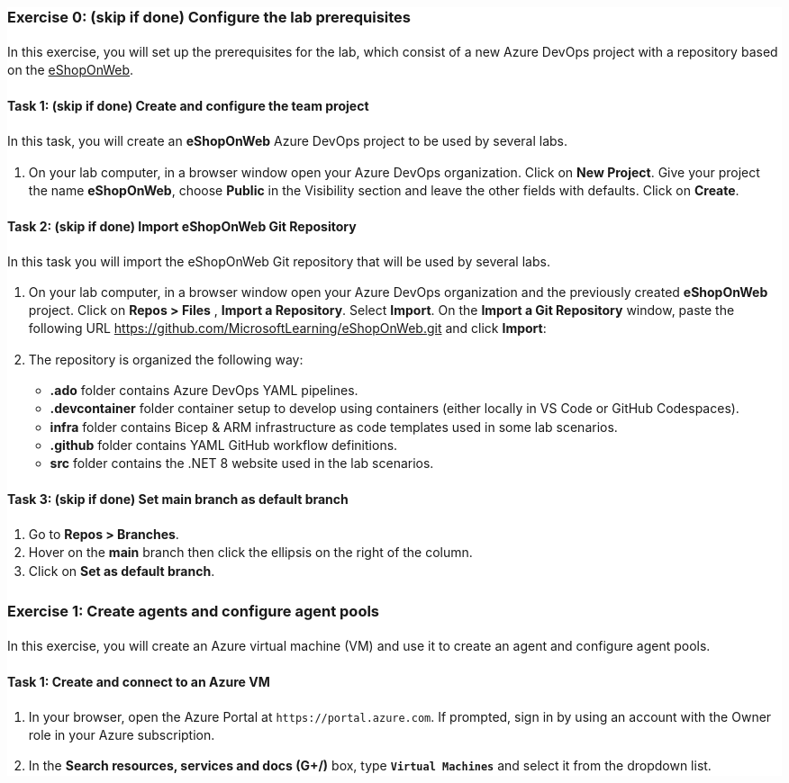 ### Exercise 0: (skip if done) Configure the lab prerequisites

In this exercise, you will set up the prerequisites for the lab, which consist of a new Azure DevOps project with a repository based on the [eShopOnWeb](https://github.com/MicrosoftLearning/eShopOnWeb).

#### Task 1:  (skip if done) Create and configure the team project

In this task, you will create an **eShopOnWeb** Azure DevOps project to be used by several labs.

1. On your lab computer, in a browser window open your Azure DevOps organization. Click on **New Project**. Give your project the name **eShopOnWeb**, choose **Public** in the Visibility section and leave the other fields with defaults. Click on **Create**.

#### Task 2:  (skip if done) Import eShopOnWeb Git Repository

In this task you will import the eShopOnWeb Git repository that will be used by several labs.

1. On your lab computer, in a browser window open your Azure DevOps organization and the previously created **eShopOnWeb** project. Click on **Repos > Files** , **Import a Repository**. Select **Import**. On the **Import a Git Repository** window, paste the following URL <https://github.com/MicrosoftLearning/eShopOnWeb.git> and click **Import**:

1. The repository is organized the following way:
    - **.ado** folder contains Azure DevOps YAML pipelines.
    - **.devcontainer** folder container setup to develop using containers (either locally in VS Code or GitHub Codespaces).
    - **infra** folder contains Bicep & ARM infrastructure as code templates used in some lab scenarios.
    - **.github** folder contains YAML GitHub workflow definitions.
    - **src** folder contains the .NET 8 website used in the lab scenarios.

#### Task 3: (skip if done) Set main branch as default branch

1. Go to **Repos > Branches**.
1. Hover on the **main** branch then click the ellipsis on the right of the column.
1. Click on **Set as default branch**.

### Exercise 1: Create agents and configure agent pools

In this exercise, you will create an Azure virtual machine (VM) and use it to create an agent and configure agent pools.

#### Task 1: Create and connect to an Azure VM

1. In your browser, open the Azure Portal at `https://portal.azure.com`. If prompted, sign in by using an account with the Owner role in your Azure subscription.

1. In the **Search resources, services and docs (G+/)** box, type **`Virtual Machines`** and select it from the dropdown list.
